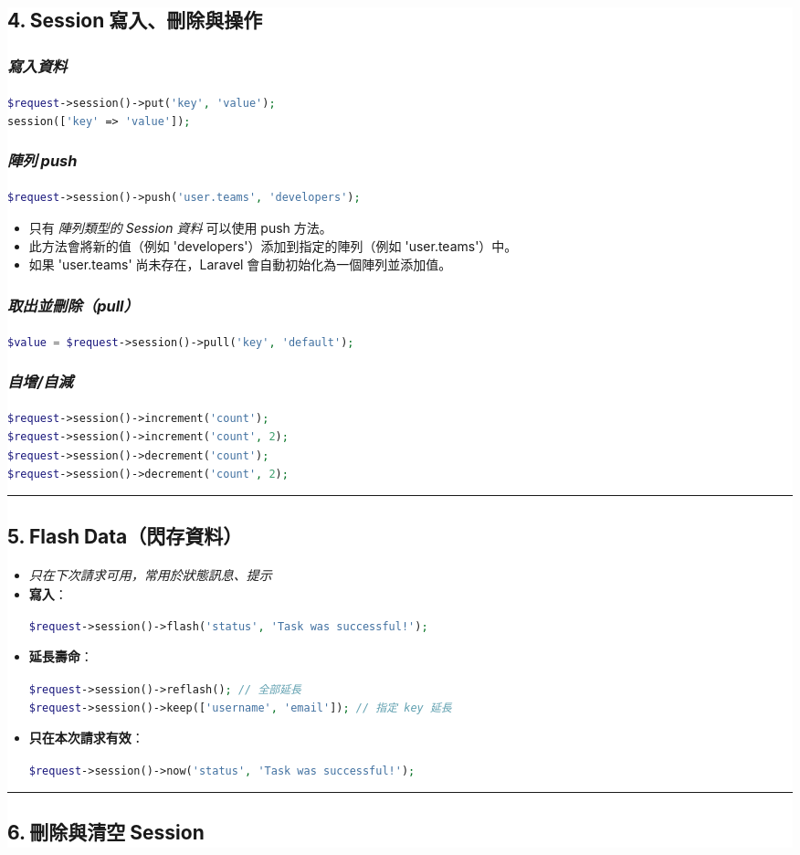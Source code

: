
## 4. **Session 寫入、刪除與操作**

### *寫入資料*
  ```php
  $request->session()->put('key', 'value');
  session(['key' => 'value']);
  ```

### *陣列 push*
  ```php
  $request->session()->push('user.teams', 'developers');
  ```
  - 只有 *陣列類型的 Session 資料* 可以使用 push 方法。
  - 此方法會將新的值（例如 'developers'）添加到指定的陣列（例如 'user.teams'）中。
  - 如果 'user.teams' 尚未存在，Laravel 會自動初始化為一個陣列並添加值。

### *取出並刪除（pull）*
  ```php
  $value = $request->session()->pull('key', 'default');
  ```

### *自增/自減*
  ```php
  $request->session()->increment('count');
  $request->session()->increment('count', 2);
  $request->session()->decrement('count');
  $request->session()->decrement('count', 2);
  ```

---

## 5. **Flash Data（閃存資料）**

- *只在下次請求可用，常用於狀態訊息、提示*
- **寫入**：
  ```php
  $request->session()->flash('status', 'Task was successful!');
  ```
- **延長壽命**：
  ```php
  $request->session()->reflash(); // 全部延長
  $request->session()->keep(['username', 'email']); // 指定 key 延長
  ```
- **只在本次請求有效**：
  ```php
  $request->session()->now('status', 'Task was successful!');
  ```

---

## 6. **刪除與清空 Session**
